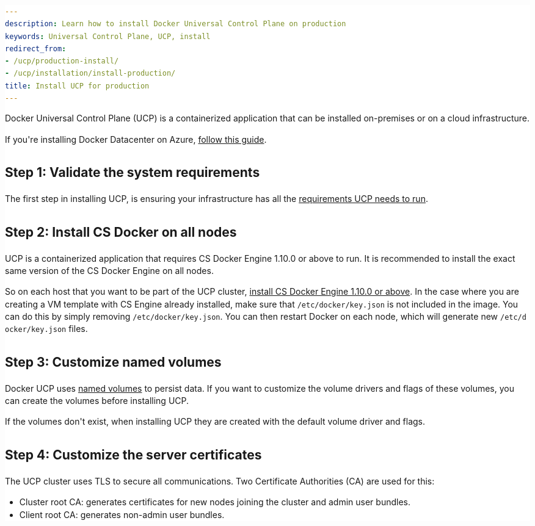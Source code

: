 ```yaml
---
description: Learn how to install Docker Universal Control Plane on production
keywords: Universal Control Plane, UCP, install
redirect_from:
- /ucp/production-install/
- /ucp/installation/install-production/
title: Install UCP for production
---
```


Docker Universal Control Plane (UCP) is a containerized application that can be
installed on-premises or on a cloud infrastructure.

If you're installing Docker Datacenter on Azure, [follow this guide](https://success.docker.com/?cid=ddc-on-azure).

## Step 1: Validate the system requirements

The first step in installing UCP, is ensuring your
infrastructure has all the [requirements UCP needs to run](system-requirements.md).


## Step 2: Install CS Docker on all nodes

UCP is a containerized application that requires CS Docker Engine 1.10.0 or
above to run. It is recommended to install the exact same version of the
CS Docker Engine on all nodes.

So on each host that you want to be part of the UCP cluster,
[install CS Docker Engine 1.10.0 or above](/docker-trusted-registry/cs-engine/install/).
In the case where you are creating a VM template with CS Engine already
installed, make sure that `/etc/docker/key.json` is not included in the image.
You can do this by simply removing `/etc/docker/key.json`. You can then restart
Docker on each node, which will generate new `/etc/docker/key.json` files.

## Step 3: Customize named volumes

Docker UCP uses [named volumes](../architecture.md) to persist data. If you want
to customize the volume drivers and flags of these volumes, you can create the
volumes before installing UCP.

If the volumes don't exist, when installing UCP they are created with the
default volume driver and flags.


## Step 4: Customize the server certificates

The UCP cluster uses TLS to secure all communications. Two Certificate
Authorities (CA) are used for this:

* Cluster root CA: generates certificates for new nodes joining the cluster and
admin user bundles.
* Client root CA: generates non-admin user bundles.
